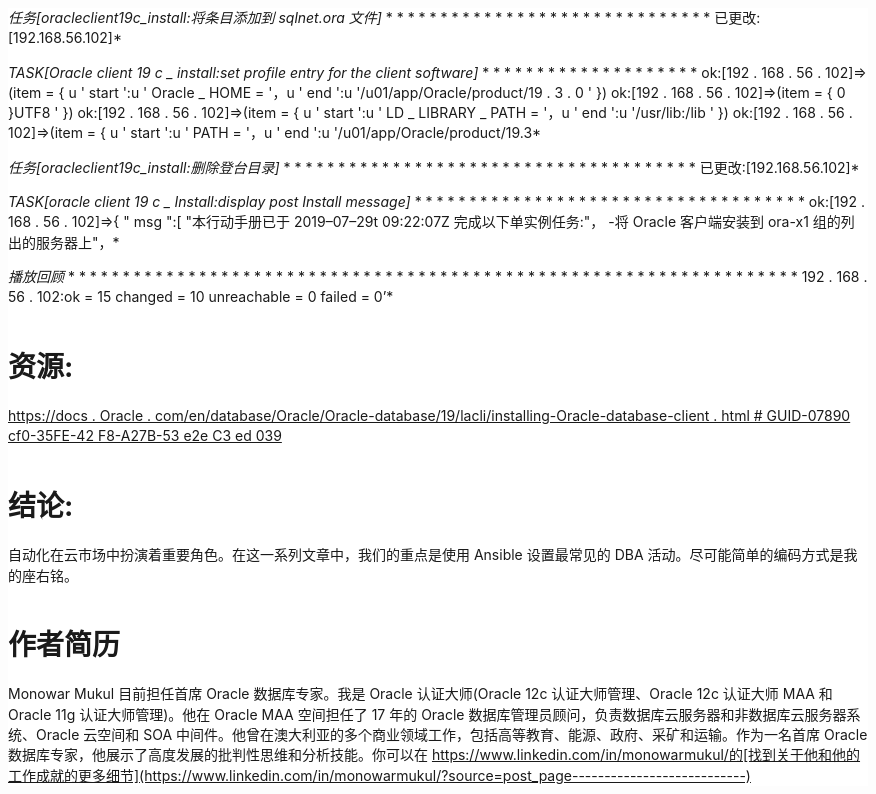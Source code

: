 *任务[oracleclient19c_install:将条目添加到 sqlnet.ora 文件]* * * * * * * * * * * * * * * * * * * * * * * * * * * * * * *
已更改:[192.168.56.102]*

*TASK[Oracle client 19 c _ install:set profile entry for the client software]* * * * * * * * * * * * * * * * * * * * *
ok:[192 . 168 . 56 . 102]=>(item = { u ' start ':u ' Oracle _ HOME = '，u ' end ':u '/u01/app/Oracle/product/19 . 3 . 0 ' })
ok:[192 . 168 . 56 . 102]=>(item = { 0 }UTF8 ' })
ok:[192 . 168 . 56 . 102]=>(item = { u ' start ':u ' LD _ LIBRARY _ PATH = '，u ' end ':u '/usr/lib:/lib ' })
ok:[192 . 168 . 56 . 102]=>(item = { u ' start ':u ' PATH = '，u ' end ':u '/u01/app/Oracle/product/19.3*

*任务[oracleclient19c_install:删除登台目录]* * * * * * * * * * * * * * * * * * * * * * * * * * * * * * * * * * * * * * *
已更改:[192.168.56.102]*

*TASK[oracle client 19 c _ Install:display post Install message]* * * * * * * * * * * * * * * * * * * * * * * * * * * * * * * * * * * * *
ok:[192 . 168 . 56 . 102]=>{
" msg ":[
"本行动手册已于 2019–07–29t 09:22:07Z 完成以下单实例任务:"，
-将 Oracle 客户端安装到 ora-x1 组的列出的服务器上"，* 

*播放回顾* * * * * * * * * * * * * * * * * * * * * * * * * * * * * * * * * * * * * * * * * * * * * * * * * * * * * * * * * * * * * * * * * * * *
192 . 168 . 56 . 102:ok = 15 changed = 10 unreachable = 0 failed = 0’*

# 资源:

[https://docs . Oracle . com/en/database/Oracle/Oracle-database/19/lacli/installing-Oracle-database-client . html # GUID-07890 cf0-35FE-42 F8-A27B-53 e2e C3 ed 039](https://docs.oracle.com/en/database/oracle/oracle-database/19/lacli/installing-oracle-database-client.html#GUID-07890CF0-35FE-42F8-A27B-53E2EC3ED039)

# 结论:

自动化在云市场中扮演着重要角色。在这一系列文章中，我们的重点是使用 Ansible 设置最常见的 DBA 活动。尽可能简单的编码方式是我的座右铭。

# 作者简历

Monowar Mukul 目前担任首席 Oracle 数据库专家。我是 Oracle 认证大师(Oracle 12c 认证大师管理、Oracle 12c 认证大师 MAA 和 Oracle 11g 认证大师管理)。他在 Oracle MAA 空间担任了 17 年的 Oracle 数据库管理员顾问，负责数据库云服务器和非数据库云服务器系统、Oracle 云空间和 SOA 中间件。他曾在澳大利亚的多个商业领域工作，包括高等教育、能源、政府、采矿和运输。作为一名首席 Oracle 数据库专家，他展示了高度发展的批判性思维和分析技能。你可以在 https://www.linkedin.com/in/monowarmukul/的[找到关于他和他的工作成就的更多细节](https://www.linkedin.com/in/monowarmukul/?source=post_page---------------------------)